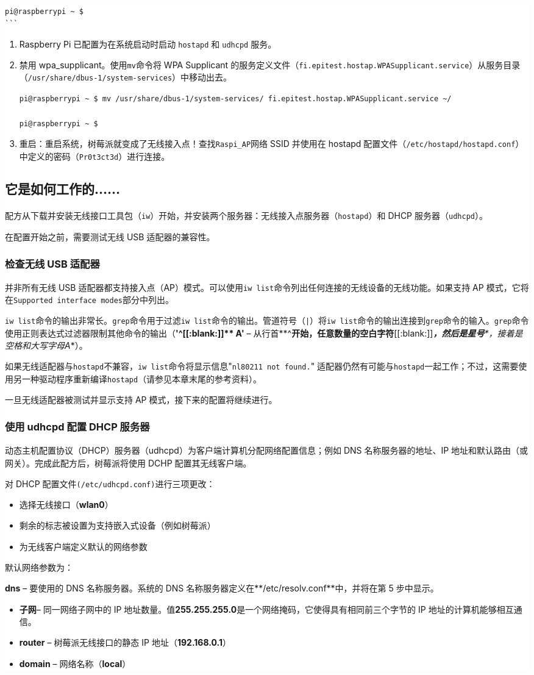     pi@raspberrypi ~ $ 
    ```

1.  Raspberry Pi 已配置为在系统启动时启动 `hostapd` 和 `udhcpd` 服务。

1.  禁用 wpa_supplicant。使用`mv`命令将 WPA Supplicant 的服务定义文件（`fi.epitest.hostap.WPASupplicant.service`）从服务目录（`/usr/share/dbus-1/system-services`）中移动出去。

    ```
    pi@raspberrypi ~ $ mv /usr/share/dbus-1/system-services/ fi.epitest.hostap.WPASupplicant.service ~/

    pi@raspberrypi ~ $ 
    ```

1.  重启：重启系统，树莓派就变成了无线接入点！查找`Raspi_AP`网络 SSID 并使用在 hostapd 配置文件（`/etc/hostapd/hostapd.conf`）中定义的密码（`Pr0t3ct3d`）进行连接。

## 它是如何工作的……

配方从下载并安装无线接口工具包（`iw`）开始，并安装两个服务器：无线接入点服务器（`hostapd`）和 DHCP 服务器（`udhcpd`）。

在配置开始之前，需要测试无线 USB 适配器的兼容性。

### 检查无线 USB 适配器

并非所有无线 USB 适配器都支持接入点（AP）模式。可以使用`iw list`命令列出任何连接的无线设备的无线功能。如果支持 AP 模式，它将在`Supported interface modes`部分中列出。

`iw list`命令的输出非常长。`grep`命令用于过滤`iw list`命令的输出。管道符号（`|`）将`iw list`命令的输出连接到`grep`命令的输入。`grep`命令使用正则表达式过滤器限制其他命令的输出（**'^[[:blank:]]*\* A'** – 从行首**^**开始，任意数量的空白字符**[[:blank:]]***，然后是星号**\***，接着是空格和大写字母**A**）。

如果无线适配器与`hostapd`不兼容，`iw list`命令将显示信息"`nl80211 not found.`" 适配器仍然有可能与`hostapd`一起工作；不过，这需要使用另一种驱动程序重新编译`hostapd`（请参见本章末尾的参考资料）。

一旦无线适配器被测试并显示支持 AP 模式，接下来的配置将继续进行。

### 使用 udhcpd 配置 DHCP 服务器

动态主机配置协议（DHCP）服务器（udhcpd）为客户端计算机分配网络配置信息；例如 DNS 名称服务器的地址、IP 地址和默认路由（或网关）。完成此配方后，树莓派将使用 DCHP 配置其无线客户端。

对 DHCP 配置文件`(/etc/udhcpd.conf)`进行三项更改：

+   选择无线接口（**wlan0**）

+   剩余的标志被设置为支持嵌入式设备（例如树莓派）

+   为无线客户端定义默认的网络参数

默认网络参数为：

**dns** – 要使用的 DNS 名称服务器。系统的 DNS 名称服务器定义在**/etc/resolv.conf**中，并将在第 5 步中显示。

+   **子网**– 同一网络子网中的 IP 地址数量。值**255.255.255.0**是一个网络掩码，它使得具有相同前三个字节的 IP 地址的计算机能够相互通信。

+   **router** – 树莓派无线接口的静态 IP 地址（**192.168.0.1**）

+   **domain** – 网络名称（**local**）
